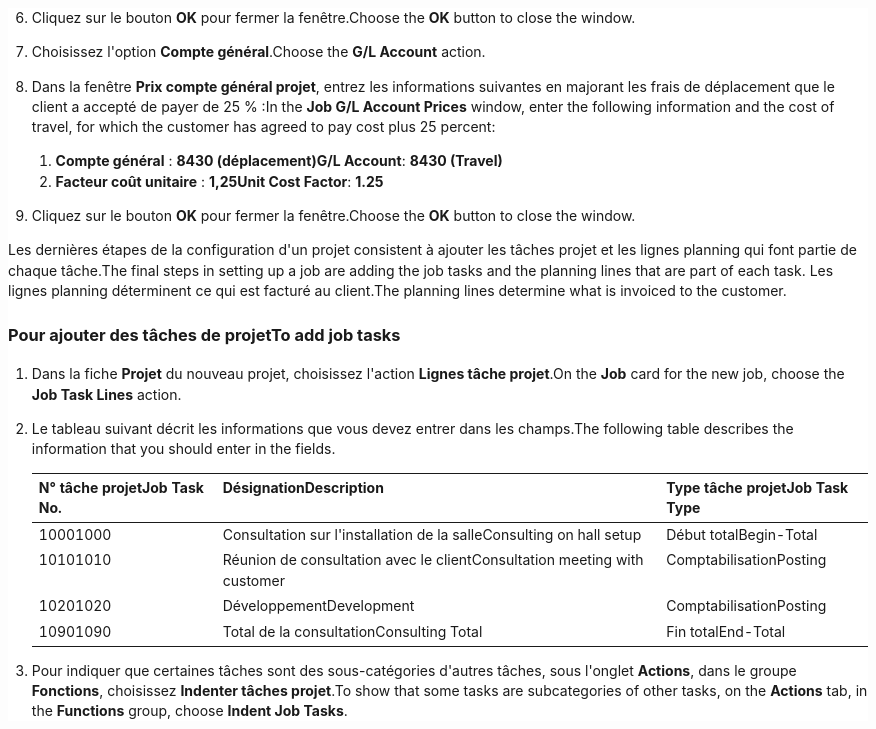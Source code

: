 6.  <span data-ttu-id="a821c-213">Cliquez sur le bouton **OK** pour fermer la fenêtre.</span><span class="sxs-lookup"><span data-stu-id="a821c-213">Choose the **OK** button to close the window.</span></span>  
7.  <span data-ttu-id="a821c-214">Choisissez l'option **Compte général**.</span><span class="sxs-lookup"><span data-stu-id="a821c-214">Choose the **G/L Account** action.</span></span>  
8.  <span data-ttu-id="a821c-215">Dans la fenêtre **Prix compte général projet**, entrez les informations suivantes en majorant les frais de déplacement que le client a accepté de payer de 25 % :</span><span class="sxs-lookup"><span data-stu-id="a821c-215">In the **Job G/L Account Prices** window, enter the following information and the cost of travel, for which the customer has agreed to pay cost plus 25 percent:</span></span>  

    1.  <span data-ttu-id="a821c-216">**Compte général** : **8430 (déplacement)**</span><span class="sxs-lookup"><span data-stu-id="a821c-216">**G/L Account**: **8430 (Travel)**</span></span>  
    2.  <span data-ttu-id="a821c-217">**Facteur coût unitaire** : **1,25**</span><span class="sxs-lookup"><span data-stu-id="a821c-217">**Unit Cost Factor**: **1.25**</span></span>  

9. <span data-ttu-id="a821c-218">Cliquez sur le bouton **OK** pour fermer la fenêtre.</span><span class="sxs-lookup"><span data-stu-id="a821c-218">Choose the **OK** button to close the window.</span></span>  

 <span data-ttu-id="a821c-219">Les dernières étapes de la configuration d'un projet consistent à ajouter les tâches projet et les lignes planning qui font partie de chaque tâche.</span><span class="sxs-lookup"><span data-stu-id="a821c-219">The final steps in setting up a job are adding the job tasks and the planning lines that are part of each task.</span></span> <span data-ttu-id="a821c-220">Les lignes planning déterminent ce qui est facturé au client.</span><span class="sxs-lookup"><span data-stu-id="a821c-220">The planning lines determine what is invoiced to the customer.</span></span>  

### <a name="to-add-job-tasks"></a><span data-ttu-id="a821c-221">Pour ajouter des tâches de projet</span><span class="sxs-lookup"><span data-stu-id="a821c-221">To add job tasks</span></span>  

1.  <span data-ttu-id="a821c-222">Dans la fiche **Projet** du nouveau projet, choisissez l'action **Lignes tâche projet**.</span><span class="sxs-lookup"><span data-stu-id="a821c-222">On the **Job** card for the new job, choose the **Job Task Lines** action.</span></span>  
2.  <span data-ttu-id="a821c-223">Le tableau suivant décrit les informations que vous devez entrer dans les champs.</span><span class="sxs-lookup"><span data-stu-id="a821c-223">The following table describes the information that you should enter in the fields.</span></span>  

    |<span data-ttu-id="a821c-224">N° tâche projet</span><span class="sxs-lookup"><span data-stu-id="a821c-224">Job Task No.</span></span>|<span data-ttu-id="a821c-225">Désignation</span><span class="sxs-lookup"><span data-stu-id="a821c-225">Description</span></span>|<span data-ttu-id="a821c-226">Type tâche projet</span><span class="sxs-lookup"><span data-stu-id="a821c-226">Job Task Type</span></span>|  
    |------------------|---------------------------------------|-------------------|  
    |<span data-ttu-id="a821c-227">1000</span><span class="sxs-lookup"><span data-stu-id="a821c-227">1000</span></span>|<span data-ttu-id="a821c-228">Consultation sur l'installation de la salle</span><span class="sxs-lookup"><span data-stu-id="a821c-228">Consulting on hall setup</span></span>|<span data-ttu-id="a821c-229">Début total</span><span class="sxs-lookup"><span data-stu-id="a821c-229">Begin-Total</span></span>|  
    |<span data-ttu-id="a821c-230">1010</span><span class="sxs-lookup"><span data-stu-id="a821c-230">1010</span></span>|<span data-ttu-id="a821c-231">Réunion de consultation avec le client</span><span class="sxs-lookup"><span data-stu-id="a821c-231">Consultation meeting with customer</span></span>|<span data-ttu-id="a821c-232">Comptabilisation</span><span class="sxs-lookup"><span data-stu-id="a821c-232">Posting</span></span>|  
    |<span data-ttu-id="a821c-233">1020</span><span class="sxs-lookup"><span data-stu-id="a821c-233">1020</span></span>|<span data-ttu-id="a821c-234">Développement</span><span class="sxs-lookup"><span data-stu-id="a821c-234">Development</span></span>|<span data-ttu-id="a821c-235">Comptabilisation</span><span class="sxs-lookup"><span data-stu-id="a821c-235">Posting</span></span>|  
    |<span data-ttu-id="a821c-236">1090</span><span class="sxs-lookup"><span data-stu-id="a821c-236">1090</span></span>|<span data-ttu-id="a821c-237">Total de la consultation</span><span class="sxs-lookup"><span data-stu-id="a821c-237">Consulting Total</span></span>|<span data-ttu-id="a821c-238">Fin total</span><span class="sxs-lookup"><span data-stu-id="a821c-238">End-Total</span></span>|  

3.  <span data-ttu-id="a821c-239">Pour indiquer que certaines tâches sont des sous-catégories d'autres tâches, sous l'onglet **Actions**, dans le groupe **Fonctions**, choisissez **Indenter tâches projet**.</span><span class="sxs-lookup"><span data-stu-id="a821c-239">To show that some tasks are subcategories of other tasks, on the **Actions** tab, in the **Functions** group, choose **Indent Job Tasks**.</span></span>  
